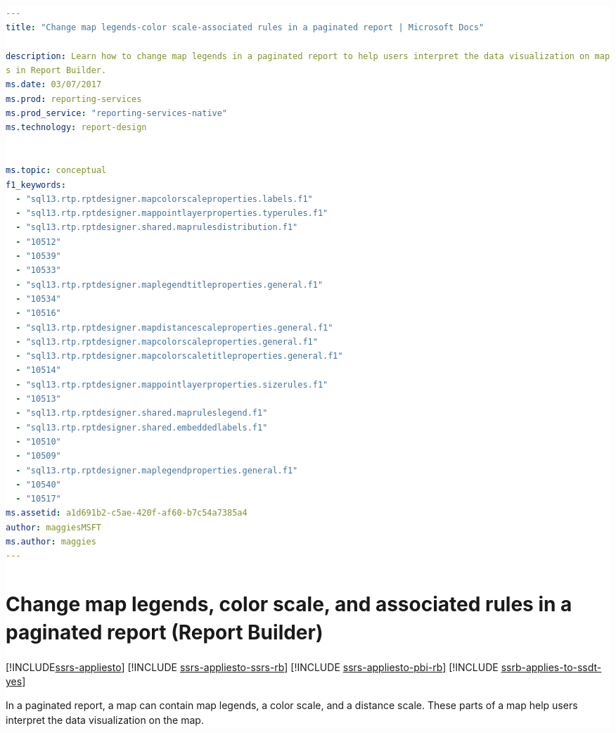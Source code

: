```yaml
---
title: "Change map legends-color scale-associated rules in a paginated report | Microsoft Docs"

description: Learn how to change map legends in a paginated report to help users interpret the data visualization on maps in Report Builder. 
ms.date: 03/07/2017
ms.prod: reporting-services
ms.prod_service: "reporting-services-native"
ms.technology: report-design


ms.topic: conceptual
f1_keywords: 
  - "sql13.rtp.rptdesigner.mapcolorscaleproperties.labels.f1"
  - "sql13.rtp.rptdesigner.mappointlayerproperties.typerules.f1"
  - "sql13.rtp.rptdesigner.shared.maprulesdistribution.f1"
  - "10512"
  - "10539"
  - "10533"
  - "sql13.rtp.rptdesigner.maplegendtitleproperties.general.f1"
  - "10534"
  - "10516"
  - "sql13.rtp.rptdesigner.mapdistancescaleproperties.general.f1"
  - "sql13.rtp.rptdesigner.mapcolorscaleproperties.general.f1"
  - "sql13.rtp.rptdesigner.mapcolorscaletitleproperties.general.f1"
  - "10514"
  - "sql13.rtp.rptdesigner.mappointlayerproperties.sizerules.f1"
  - "10513"
  - "sql13.rtp.rptdesigner.shared.mapruleslegend.f1"
  - "sql13.rtp.rptdesigner.shared.embeddedlabels.f1"
  - "10510"
  - "10509"
  - "sql13.rtp.rptdesigner.maplegendproperties.general.f1"
  - "10540"
  - "10517"
ms.assetid: a1d691b2-c5ae-420f-af60-b7c54a7385a4
author: maggiesMSFT
ms.author: maggies
---
```

# Change map legends, color scale, and associated rules in a paginated report (Report Builder)

[!INCLUDE[ssrs-appliesto](../../includes/ssrs-appliesto.md)] [!INCLUDE [ssrs-appliesto-ssrs-rb](../../includes/ssrs-appliesto-ssrs-rb.md)] [!INCLUDE [ssrs-appliesto-pbi-rb](../../includes/ssrs-appliesto-pbi-rb.md)] [!INCLUDE [ssrb-applies-to-ssdt-yes](../../includes/ssrb-applies-to-ssdt-yes.md)]

  In a paginated report, a map can contain map legends, a color scale, and a distance scale. These parts of a map help users interpret the data visualization on the map.  
  
